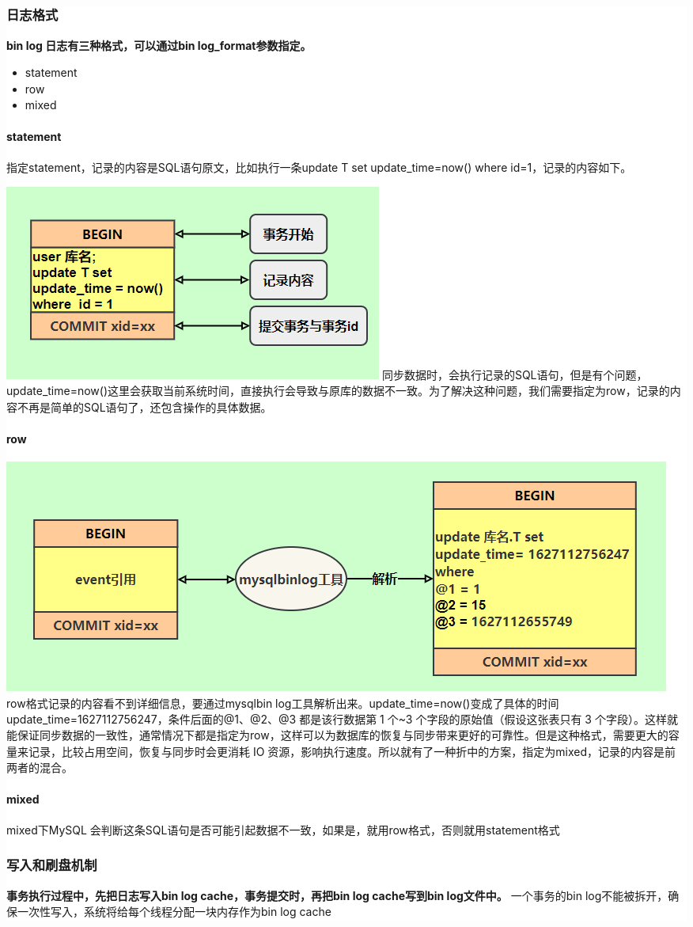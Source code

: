 ### 日志格式
**bin log 日志有三种格式，可以通过bin log_format参数指定。**
- statement
- row
- mixed

#### statement
指定statement，记录的内容是SQL语句原文，比如执行一条update T set update_time=now() where id=1，记录的内容如下。

![alt text](图片\image-8.png)
同步数据时，会执行记录的SQL语句，但是有个问题，update_time=now()这里会获取当前系统时间，直接执行会导致与原库的数据不一致。为了解决这种问题，我们需要指定为row，记录的内容不再是简单的SQL语句了，还包含操作的具体数据。
#### row 
![alt text](图片\image-9.png)
row格式记录的内容看不到详细信息，要通过mysqlbin log工具解析出来。update_time=now()变成了具体的时间update_time=1627112756247，条件后面的@1、@2、@3 都是该行数据第 1 个~3 个字段的原始值（假设这张表只有 3 个字段）。这样就能保证同步数据的一致性，通常情况下都是指定为row，这样可以为数据库的恢复与同步带来更好的可靠性。但是这种格式，需要更大的容量来记录，比较占用空间，恢复与同步时会更消耗 IO 资源，影响执行速度。所以就有了一种折中的方案，指定为mixed，记录的内容是前两者的混合。

#### mixed
mixed下MySQL 会判断这条SQL语句是否可能引起数据不一致，如果是，就用row格式，否则就用statement格式



### 写入和刷盘机制
**事务执行过程中，先把日志写入bin log cache，事务提交时，再把bin log cache写到bin log文件中。**
一个事务的bin log不能被拆开，确保一次性写入，系统将给每个线程分配一块内存作为bin log cache